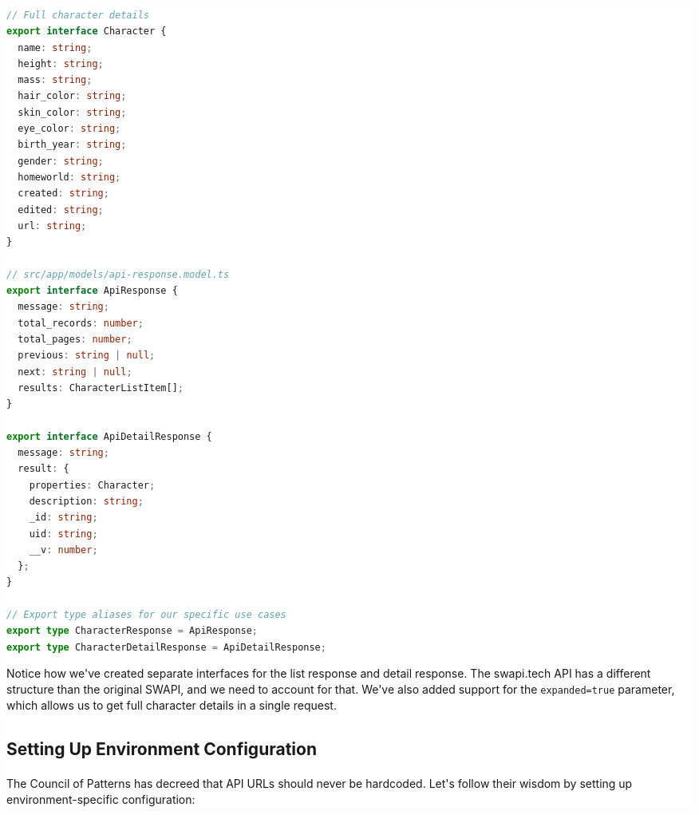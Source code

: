 ```typescript
// Full character details
export interface Character {
  name: string;
  height: string;
  mass: string;
  hair_color: string;
  skin_color: string;
  eye_color: string;
  birth_year: string;
  gender: string;
  homeworld: string;
  created: string;
  edited: string;
  url: string;
}

// src/app/models/api-response.model.ts
export interface ApiResponse {
  message: string;
  total_records: number;
  total_pages: number;
  previous: string | null;
  next: string | null;
  results: CharacterListItem[];
}

export interface ApiDetailResponse {
  message: string;
  result: {
    properties: Character;
    description: string;
    _id: string;
    uid: string;
    __v: number;
  };
}

// Export type aliases for our specific use cases
export type CharacterResponse = ApiResponse;
export type CharacterDetailResponse = ApiDetailResponse;
```

Notice how we've created separate interfaces for the list response and detail response. The swapi.tech API has a different structure than the original SWAPI, and we need to account for that. We've also added support for the `expanded=true` parameter, which allows us to get full character details in a single request.

## Setting Up Environment Configuration

The Council of Patterns has decreed that API URLs should never be hardcoded. Let's follow their wisdom by setting up environment-specific configuration:
